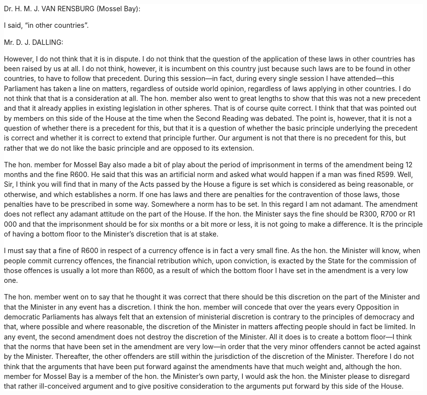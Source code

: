 </speech>

<speech by="#van_rensburg">

<from>Dr. <person refersTo="hansard_za">H. M. J. VAN RENSBURG (Mossel Bay)</person>:</from>

<p>I said, &#x201C;in other countries&#x201D;.</p>

</speech>

<speech by="#dalling">

<from>Mr. <person refersTo="hansard_za">D. J. DALLING</person>:</from>

<p>However, I do not think that it is in dispute. I do not think that the question of the application of these laws in other countries has been raised by us at all. I do not think, however, it is incumbent on this country just because such laws are to be found in other countries, to have to follow that precedent. During this session&#x2014;in fact, during every single session I have attended&#x2014;this Parliament has taken a line on matters, regardless of outside world opinion, regardless of laws applying in other countries. I do not think that that is a consideration at all. The hon. member also went to great lengths to show that this was not a new precedent and that it already applies in existing legislation in other spheres. That is of course quite correct. I think that that was pointed out by members on this side of the House at the time when the Second Reading was debated. The point is, however, that it is not a question of whether there is a precedent for this, but that it is a question of whether the basic principle underlying the precedent is correct and whether it is correct to extend that principle further. Our argument is not that there is no precedent for this, but rather that we do not like the basic principle and are opposed to its extension.</p>

<p>The hon. member for Mossel Bay also made a bit of play about the period of imprisonment in terms of the amendment being 12 months and the fine R600. He said that this was an artificial norm and asked what would happen if a man was fined R599. Well, Sir, I think you will find that in many of the Acts passed by the House a figure is set which is considered as being reasonable, or otherwise, and which establishes a norm. If one has laws and there are penalties for the contravention of those laws, those penalties have to be prescribed in some way. Somewhere a norm has to be set. In this regard I am not adamant. The amendment does not reflect any adamant attitude on the part of the House. If the hon. the Minister says the fine should be R300, R700 or R1 000 and that the imprisonment should be for six months or a bit more or less, it is not going to make a difference. It is the principle of having a bottom floor to the Minister&#x2019;s discretion that is at stake.</p>

<p>I must say that a fine of R600 in respect of a currency offence is in fact a very small fine. As the hon. the Minister will know, when people commit currency offences, the financial retribution which, upon conviction, is exacted by the State for the commission of those offences is usually a lot more than R600, as a result of which the bottom floor I have set in the amendment is a very low one.</p>

<p>The hon. member went on to say that he thought it was correct that there should be this discretion on the part of the Minister and that the Minister in any event has a discretion. I think the hon. member will concede that over the years every Opposition in democratic Parliaments has always felt that an extension of ministerial discretion is contrary to the principles of democracy and that, where possible and where reasonable, the discretion of the Minister in matters affecting people should in fact be limited. In any event, the second amendment does not destroy the discretion of the Minister. All it does is to create a bottom floor&#x2014;I think that the norms that have been set in the amendment are very low&#x2014;in order that the very minor offenders cannot be acted against by the Minister. Thereafter, the other offenders are still within the jurisdiction of the discretion of the Minister. Therefore I do not think that the arguments that have been put forward against the amendments have that much weight and, although the hon. member <span class="col_2189-2190" refersTo="page_1112"/>for Mossel Bay is a member of the hon. the Minister&#x2019;s own party, I would ask the hon. the Minister please to disregard that rather ill-conceived argument and to give positive consideration to the arguments put forward by this side of the House.</p>
